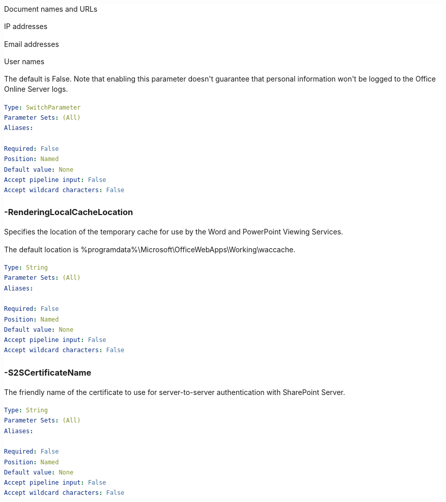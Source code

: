 Document names and URLs

IP addresses

Email addresses

User names

The default is False.
Note that enabling this parameter doesn't guarantee that personal information won't be logged to the Office Online Server logs.

```yaml
Type: SwitchParameter
Parameter Sets: (All)
Aliases: 

Required: False
Position: Named
Default value: None
Accept pipeline input: False
Accept wildcard characters: False
```

### -RenderingLocalCacheLocation
Specifies the location of the temporary cache for use by the Word and PowerPoint Viewing Services.

The default location is %programdata%\Microsoft\OfficeWebApps\Working\waccache\.

```yaml
Type: String
Parameter Sets: (All)
Aliases: 

Required: False
Position: Named
Default value: None
Accept pipeline input: False
Accept wildcard characters: False
```

### -S2SCertificateName
The friendly name of the certificate to use for server-to-server authentication with SharePoint Server.

```yaml
Type: String
Parameter Sets: (All)
Aliases: 

Required: False
Position: Named
Default value: None
Accept pipeline input: False
Accept wildcard characters: False
```
